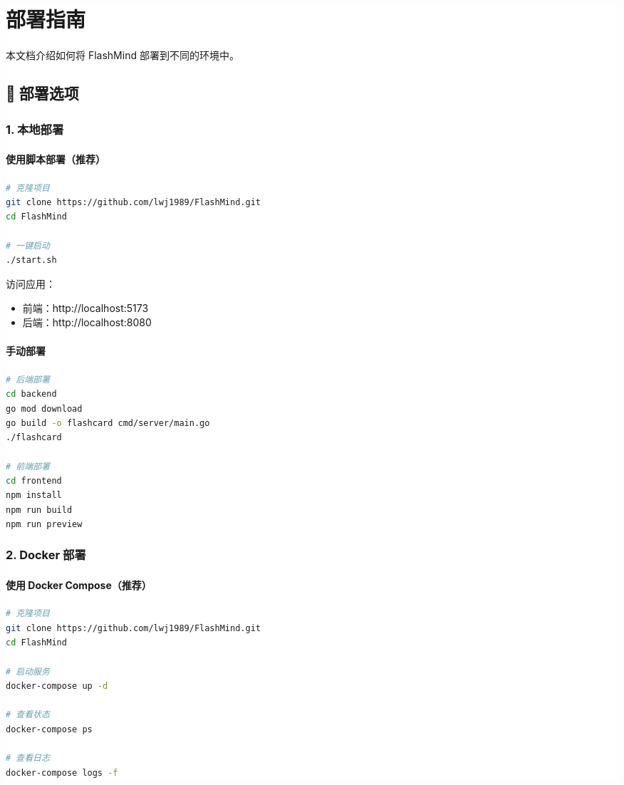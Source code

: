 # 部署指南

本文档介绍如何将 FlashMind 部署到不同的环境中。

## 🚀 部署选项

### 1. 本地部署

#### 使用脚本部署（推荐）

```bash
# 克隆项目
git clone https://github.com/lwj1989/FlashMind.git
cd FlashMind

# 一键启动
./start.sh
```

访问应用：
- 前端：http://localhost:5173
- 后端：http://localhost:8080

#### 手动部署

```bash
# 后端部署
cd backend
go mod download
go build -o flashcard cmd/server/main.go
./flashcard

# 前端部署
cd frontend
npm install
npm run build
npm run preview
```

### 2. Docker 部署

#### 使用 Docker Compose（推荐）

```bash
# 克隆项目
git clone https://github.com/lwj1989/FlashMind.git
cd FlashMind

# 启动服务
docker-compose up -d

# 查看状态
docker-compose ps

# 查看日志
docker-compose logs -f
```
